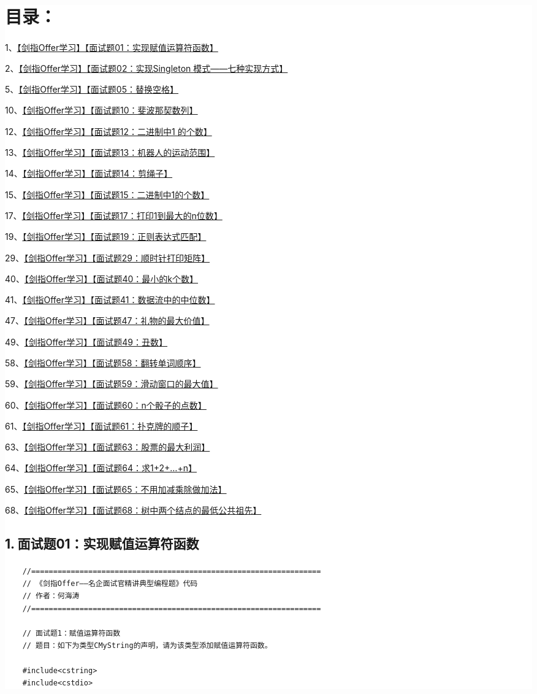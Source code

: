 # 目录： #



1、[【剑指Offer学习】【面试题01：实现赋值运算符函数】](#jump1)

2、[【剑指Offer学习】【面试题02：实现Singleton 模式——七种实现方式】](#jump2)

5、[【剑指Offer学习】【面试题05：替换空格】](#jump5)

10、[【剑指Offer学习】【面试题10：斐波那契数列】](#jump10)

12、[【剑指Offer学习】【面试题12：二进制中1 的个数】](#jump12)

13、[【剑指Offer学习】【面试题13：机器人的运动范围】](#jump13)

14、[【剑指Offer学习】【面试题14：剪绳子】](#jump14)

15、[【剑指Offer学习】【面试题15：二进制中1的个数】](#jump15)

17、[【剑指Offer学习】【面试题17：打印1到最大的n位数】](#jump17)

19、[【剑指Offer学习】【面试题19：正则表达式匹配】](#jump19)

29、[【剑指Offer学习】【面试题29：顺时针打印矩阵】](#jump29)

40、[【剑指Offer学习】【面试题40：最小的k个数】](#jump40)

41、[【剑指Offer学习】【面试题41：数据流中的中位数】](#jump41)

47、[【剑指Offer学习】【面试题47：礼物的最大价值】](#jump47)

49、[【剑指Offer学习】【面试题49：丑数】](#jump49)

58、[【剑指Offer学习】【面试题58：翻转单词顺序】](#jump58)

59、[【剑指Offer学习】【面试题59：滑动窗口的最大值】](#jump59)

60、[【剑指Offer学习】【面试题60：n个骰子的点数】](#jump60)

61、[【剑指Offer学习】【面试题61：扑克牌的顺子】](#jump61)

63、[【剑指Offer学习】【面试题63：股票的最大利润】](#jump63)

64、[【剑指Offer学习】【面试题64：求1+2+…+n】](#jump64)

65、[【剑指Offer学习】【面试题65：不用加减乘除做加法】](#jump65)

68、[【剑指Offer学习】【面试题68：树中两个结点的最低公共祖先】](#jump68)

<h2 id="1">1. <span id="jump1">面试题01：实现赋值运算符函数</span></h2>


		//==================================================================
		// 《剑指Offer——名企面试官精讲典型编程题》代码
		// 作者：何海涛
		//==================================================================
		
		// 面试题1：赋值运算符函数
		// 题目：如下为类型CMyString的声明，请为该类型添加赋值运算符函数。
		
		#include<cstring>
		#include<cstdio>
		